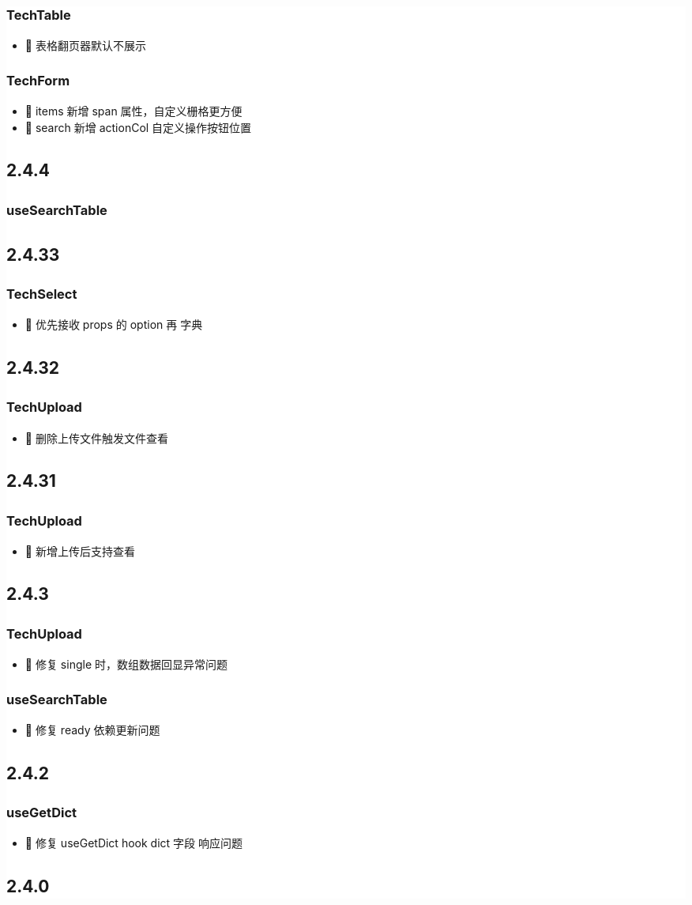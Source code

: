 ### TechTable

- 🚀 表格翻页器默认不展示

### TechForm

- 🚀 items 新增 span 属性，自定义栅格更方便
- 🚀 search 新增 actionCol 自定义操作按钮位置

## 2.4.4

### useSearchTable

## 2.4.33

### TechSelect

- 🚀 优先接收 props 的 option 再 字典

## 2.4.32

### TechUpload

- 🐞 删除上传文件触发文件查看

## 2.4.31

### TechUpload

- 🚀 新增上传后支持查看

## 2.4.3

### TechUpload

- 🐞 修复 single 时，数组数据回显异常问题

### useSearchTable

- 🐞 修复 ready 依赖更新问题

## 2.4.2

### useGetDict

- 🐞 修复 useGetDict hook dict 字段 响应问题

## 2.4.0
